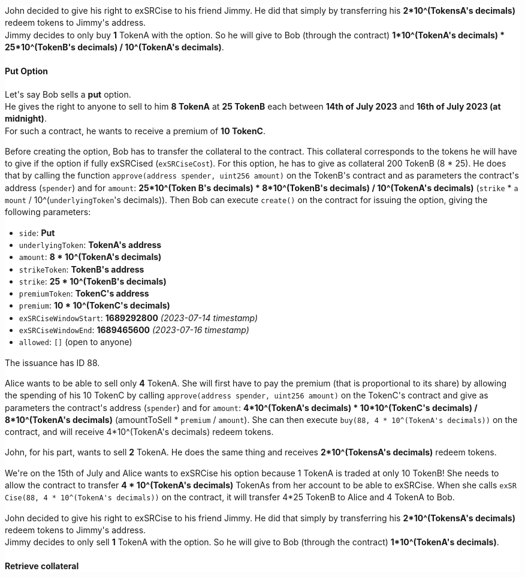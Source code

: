 John decided to give his right to exSRCise to his friend Jimmy. He did that simply by transferring his **2\*10^(TokensA's decimals)** redeem tokens to Jimmy's address.\
Jimmy decides to only buy **1** TokenA with the option. So he will give to Bob (through the contract) **1\*10^(TokenA's decimals) \* 25\*10^(TokenB's decimals) / 10^(TokenA's decimals)**.

#### Put Option

Let's say Bob sells a **put** option.\
He gives the right to anyone to sell to him **8 TokenA** at **25 TokenB** each between **14th of July 2023** and **16th of July 2023 (at midnight)**.\
For such a contract, he wants to receive a premium of **10 TokenC**.

Before creating the option, Bob has to transfer the collateral to the contract. This collateral corresponds to the tokens he will have to give if the option if fully exSRCised (`exSRCiseCost`). For this option, he has to give as collateral 200 TokenB (8 \* 25). He does that by calling the function `approve(address spender, uint256 amount)` on the TokenB's contract and as parameters the contract's address (`spender`) and for `amount`: **25\*10^(Token B's decimals) \* 8\*10^(TokenB's decimals) / 10^(TokenA's decimals)** (`strike` \* `amount` / 10^(`underlyingToken`'s decimals)). Then Bob can execute `create()` on the contract for issuing the option, giving the following parameters:

- `side`: **Put**
- `underlyingToken`: **TokenA's address**
- `amount`: **8 \* 10^(TokenA's decimals)**
- `strikeToken`: **TokenB's address**
- `strike`: **25 \* 10^(TokenB's decimals)**
- `premiumToken`: **TokenC's address**
- `premium`: **10 \* 10^(TokenC's decimals)**
- `exSRCiseWindowStart`: **1689292800** *(2023-07-14 timestamp)*
- `exSRCiseWindowEnd`: **1689465600** *(2023-07-16 timestamp)*
- `allowed`: `[]` (open to anyone)

The issuance has ID 88.

Alice wants to be able to sell only **4** TokenA. She will first have to pay the premium (that is proportional to its share) by allowing the spending of his 10 TokenC by calling `approve(address spender, uint256 amount)` on the TokenC's contract and give as parameters the contract's address (`spender`) and for `amount`: **4\*10^(TokenA's decimals) \* 10\*10^(TokenC's decimals) / 8\*10^(TokenA's decimals)** (amountToSell \* `premium` / `amount`). She can then execute `buy(88, 4 * 10^(TokenA's decimals))` on the contract, and will receive 4\*10^(TokenA's decimals) redeem tokens.

John, for his part, wants to sell **2** TokenA. He does the same thing and receives **2\*10^(TokensA's decimals)** redeem tokens.

We're on the 15th of July and Alice wants to exSRCise his option because 1 TokenA is traded at only 10 TokenB! She needs to allow the contract to transfer **4 \* 10^(TokenA's decimals)** TokenAs from her account to be able to exSRCise. When she calls `exSRCise(88, 4 * 10^(TokenA's decimals))` on the contract, it will transfer 4\*25 TokenB to Alice and 4 TokenA to Bob.

John decided to give his right to exSRCise to his friend Jimmy. He did that simply by transferring his **2\*10^(TokensA's decimals)** redeem tokens to Jimmy's address.\
Jimmy decides to only sell **1** TokenA with the option. So he will give to Bob (through the contract) **1\*10^(TokenA's decimals)**.

#### Retrieve collateral
